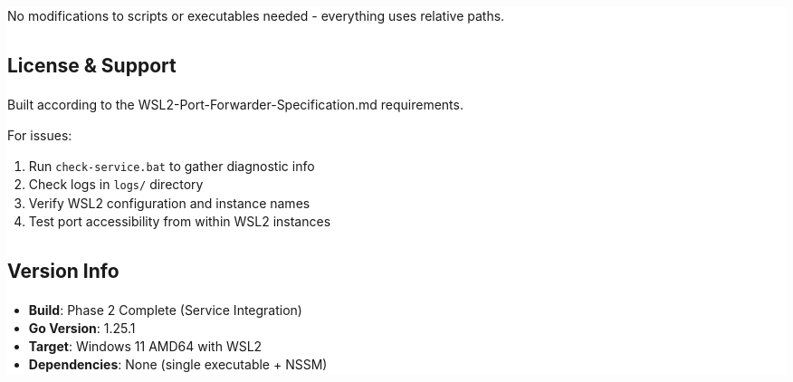 No modifications to scripts or executables needed - everything uses relative paths.

## License & Support

Built according to the WSL2-Port-Forwarder-Specification.md requirements.

For issues:
1. Run `check-service.bat` to gather diagnostic info
2. Check logs in `logs/` directory
3. Verify WSL2 configuration and instance names
4. Test port accessibility from within WSL2 instances

## Version Info

- **Build**: Phase 2 Complete (Service Integration)
- **Go Version**: 1.25.1
- **Target**: Windows 11 AMD64 with WSL2
- **Dependencies**: None (single executable + NSSM)